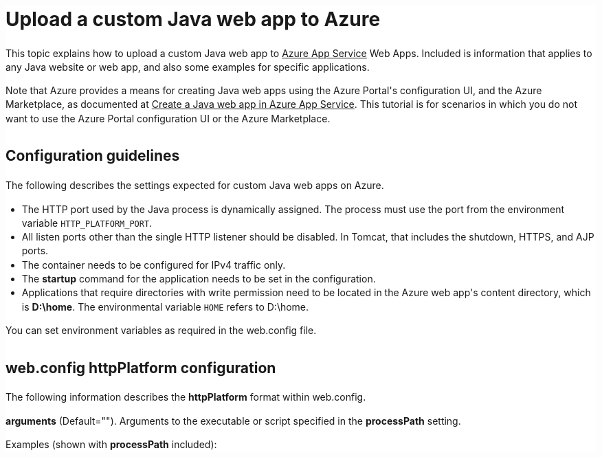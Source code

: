 ﻿<properties
    pageTitle="Upload a custom Java web app to Azure"
    description="This tutorial shows you how to upload a custom Java web app to Azure App Service Web Apps."
    services="app-service\web"
    documentationcenter="java"
    author="rmcmurray"
    manager="erikre"
    editor="" />
<tags
    ms.assetid="eb2ccd83-e5c6-444e-a0fc-08fd5cc8326c"
    ms.service="app-service-web"
    ms.workload="web"
    ms.tgt_pltfrm="na"
    ms.devlang="Java"
    ms.topic="article"
    ms.date="11/01/2016"
    wacn.date=""
    ms.author="robmcm" />

# Upload a custom Java web app to Azure
This topic explains how to upload a custom Java web app to [Azure App Service] Web Apps. Included is information that applies to any Java website or web app, and also some examples for specific applications.

Note that Azure provides a means for creating Java web apps using the Azure Portal's configuration UI, and the Azure Marketplace, as documented at [Create a Java web app in Azure App Service](/documentation/articles/web-sites-java-get-started/). This tutorial is for scenarios in which you do not want to use the Azure Portal configuration UI or the Azure Marketplace.  

## Configuration guidelines
The following describes the settings expected for custom Java web apps on Azure.

* The HTTP port used by the Java process is dynamically assigned.  The process must use the port from the environment variable `HTTP_PLATFORM_PORT`.
* All listen ports other than the single HTTP listener should be disabled.  In Tomcat, that includes the shutdown, HTTPS, and AJP ports.
* The container needs to be configured for IPv4 traffic only.
* The **startup** command for the application needs to be set in the configuration.
* Applications that require directories with write permission need to be located in the Azure web app's content directory,  which is **D:\home**.  The environmental variable `HOME` refers to D:\home.  

You can set environment variables as required in the web.config file.

## web.config httpPlatform configuration
The following information describes the **httpPlatform** format within web.config.

**arguments** (Default=""). Arguments to the executable or script specified in the **processPath** setting.

Examples (shown with **processPath** included):


[Azure App Service]: /documentation/articles/app-service-changes-existing-services/